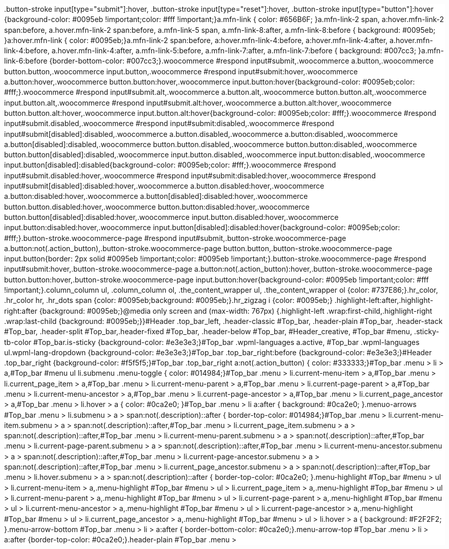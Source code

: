 .button-stroke input[type="submit"]:hover, .button-stroke input[type="reset"]:hover, .button-stroke input[type="button"]:hover {background-color: #0095eb !important;color: #fff !important;}a.mfn-link { color: #656B6F; }a.mfn-link-2 span, a:hover.mfn-link-2 span:before, a.hover.mfn-link-2 span:before, a.mfn-link-5 span, a.mfn-link-8:after, a.mfn-link-8:before { background: #0095eb; }a:hover.mfn-link { color: #0095eb;}a.mfn-link-2 span:before, a:hover.mfn-link-4:before, a:hover.mfn-link-4:after, a.hover.mfn-link-4:before, a.hover.mfn-link-4:after, a.mfn-link-5:before, a.mfn-link-7:after, a.mfn-link-7:before { background: #007cc3; }a.mfn-link-6:before {border-bottom-color: #007cc3;}.woocommerce #respond input#submit,.woocommerce a.button,.woocommerce button.button,.woocommerce input.button,.woocommerce #respond input#submit:hover,.woocommerce a.button:hover,.woocommerce button.button:hover,.woocommerce input.button:hover{background-color: #0095eb;color: #fff;}.woocommerce #respond input#submit.alt,.woocommerce a.button.alt,.woocommerce button.button.alt,.woocommerce input.button.alt,.woocommerce #respond input#submit.alt:hover,.woocommerce a.button.alt:hover,.woocommerce button.button.alt:hover,.woocommerce input.button.alt:hover{background-color: #0095eb;color: #fff;}.woocommerce #respond input#submit.disabled,.woocommerce #respond input#submit:disabled,.woocommerce #respond input#submit[disabled]:disabled,.woocommerce a.button.disabled,.woocommerce a.button:disabled,.woocommerce a.button[disabled]:disabled,.woocommerce button.button.disabled,.woocommerce button.button:disabled,.woocommerce button.button[disabled]:disabled,.woocommerce input.button.disabled,.woocommerce input.button:disabled,.woocommerce input.button[disabled]:disabled{background-color: #0095eb;color: #fff;}.woocommerce #respond input#submit.disabled:hover,.woocommerce #respond input#submit:disabled:hover,.woocommerce #respond input#submit[disabled]:disabled:hover,.woocommerce a.button.disabled:hover,.woocommerce a.button:disabled:hover,.woocommerce a.button[disabled]:disabled:hover,.woocommerce button.button.disabled:hover,.woocommerce button.button:disabled:hover,.woocommerce button.button[disabled]:disabled:hover,.woocommerce input.button.disabled:hover,.woocommerce input.button:disabled:hover,.woocommerce input.button[disabled]:disabled:hover{background-color: #0095eb;color: #fff;}.button-stroke.woocommerce-page #respond input#submit,.button-stroke.woocommerce-page a.button:not(.action_button),.button-stroke.woocommerce-page button.button,.button-stroke.woocommerce-page input.button{border: 2px solid #0095eb !important;color: #0095eb !important;}.button-stroke.woocommerce-page #respond input#submit:hover,.button-stroke.woocommerce-page a.button:not(.action_button):hover,.button-stroke.woocommerce-page button.button:hover,.button-stroke.woocommerce-page input.button:hover{background-color: #0095eb !important;color: #fff !important;}.column_column ul, .column_column ol, .the_content_wrapper ul, .the_content_wrapper ol {color: #737E86;}.hr_color, .hr_color hr, .hr_dots span {color: #0095eb;background: #0095eb;}.hr_zigzag i {color: #0095eb;} .highlight-left:after,.highlight-right:after {background: #0095eb;}@media only screen and (max-width: 767px) {.highlight-left .wrap:first-child,.highlight-right .wrap:last-child {background: #0095eb;}}#Header .top_bar_left, .header-classic #Top_bar, .header-plain #Top_bar, .header-stack #Top_bar, .header-split #Top_bar,.header-fixed #Top_bar, .header-below #Top_bar, #Header_creative, #Top_bar #menu, .sticky-tb-color #Top_bar.is-sticky {background-color: #e3e3e3;}#Top_bar .wpml-languages a.active, #Top_bar .wpml-languages ul.wpml-lang-dropdown {background-color: #e3e3e3;}#Top_bar .top_bar_right:before {background-color: #e3e3e3;}#Header .top_bar_right {background-color: #f5f5f5;}#Top_bar .top_bar_right a:not(.action_button) { color: #333333;}#Top_bar .menu > li > a,#Top_bar #menu ul li.submenu .menu-toggle { color: #014984;}#Top_bar .menu > li.current-menu-item > a,#Top_bar .menu > li.current_page_item > a,#Top_bar .menu > li.current-menu-parent > a,#Top_bar .menu > li.current-page-parent > a,#Top_bar .menu > li.current-menu-ancestor > a,#Top_bar .menu > li.current-page-ancestor > a,#Top_bar .menu > li.current_page_ancestor > a,#Top_bar .menu > li.hover > a { color: #0ca2e0; }#Top_bar .menu > li a:after { background: #0ca2e0; }.menuo-arrows #Top_bar .menu > li.submenu > a > span:not(.description)::after { border-top-color: #014984;}#Top_bar .menu > li.current-menu-item.submenu > a > span:not(.description)::after,#Top_bar .menu > li.current_page_item.submenu > a > span:not(.description)::after,#Top_bar .menu > li.current-menu-parent.submenu > a > span:not(.description)::after,#Top_bar .menu > li.current-page-parent.submenu > a > span:not(.description)::after,#Top_bar .menu > li.current-menu-ancestor.submenu > a > span:not(.description)::after,#Top_bar .menu > li.current-page-ancestor.submenu > a > span:not(.description)::after,#Top_bar .menu > li.current_page_ancestor.submenu > a > span:not(.description)::after,#Top_bar .menu > li.hover.submenu > a > span:not(.description)::after { border-top-color: #0ca2e0; }.menu-highlight #Top_bar #menu > ul > li.current-menu-item > a,.menu-highlight #Top_bar #menu > ul > li.current_page_item > a,.menu-highlight #Top_bar #menu > ul > li.current-menu-parent > a,.menu-highlight #Top_bar #menu > ul > li.current-page-parent > a,.menu-highlight #Top_bar #menu > ul > li.current-menu-ancestor > a,.menu-highlight #Top_bar #menu > ul > li.current-page-ancestor > a,.menu-highlight #Top_bar #menu > ul > li.current_page_ancestor > a,.menu-highlight #Top_bar #menu > ul > li.hover > a { background: #F2F2F2; }.menu-arrow-bottom #Top_bar .menu > li > a:after { border-bottom-color: #0ca2e0;}.menu-arrow-top #Top_bar .menu > li > a:after {border-top-color: #0ca2e0;}.header-plain #Top_bar .menu >